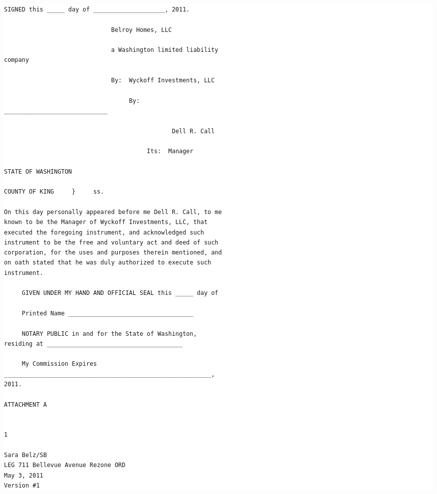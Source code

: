     SIGNED this _____ day of ____________________, 2011.  
  
                                  Belroy Homes, LLC  
  
                                  a Washington limited liability  
    company  
  
                                  By:  Wyckoff Investments, LLC  
  
                                       By:  
    _____________________________  
  
                                                   Dell R. Call  
  
                                            Its:  Manager  
  
    STATE OF WASHINGTON  
  
    COUNTY OF KING     }     ss.  
  
    On this day personally appeared before me Dell R. Call, to me  
    known to be the Manager of Wyckoff Investments, LLC, that  
    executed the foregoing instrument, and acknowledged such  
    instrument to be the free and voluntary act and deed of such  
    corporation, for the uses and purposes therein mentioned, and  
    on oath stated that he was duly authorized to execute such  
    instrument.  
  
         GIVEN UNDER MY HAND AND OFFICIAL SEAL this _____ day of  
  
         Printed Name ___________________________________  
  
         NOTARY PUBLIC in and for the State of Washington,  
    residing at ______________________________________  
  
         My Commission Expires  
    __________________________________________________________,  
    2011.  
  
    ATTACHMENT A  
  
  
    1  
  
    Sara Belz/SB  
    LEG 711 Bellevue Avenue Rezone ORD  
    May 3, 2011  
    Version #1  
